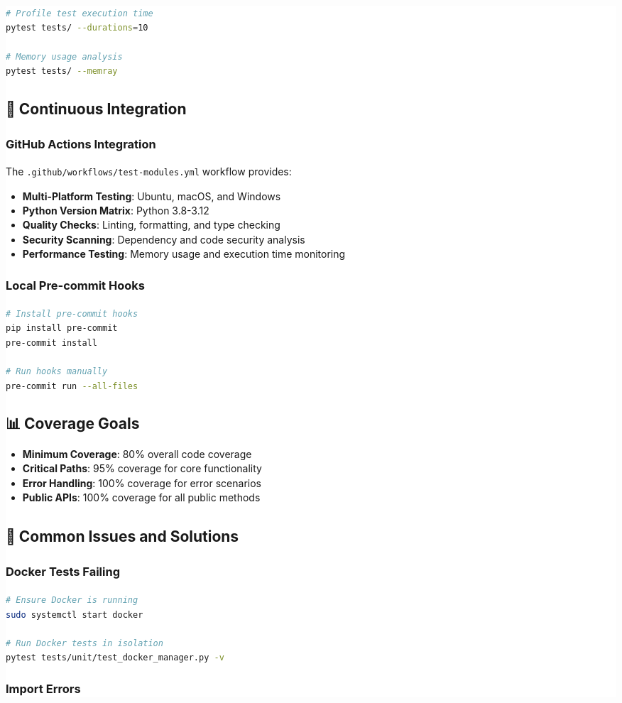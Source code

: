 ```bash
# Profile test execution time
pytest tests/ --durations=10

# Memory usage analysis
pytest tests/ --memray
```

## 🔄 Continuous Integration

### GitHub Actions Integration

The `.github/workflows/test-modules.yml` workflow provides:

- **Multi-Platform Testing**: Ubuntu, macOS, and Windows
- **Python Version Matrix**: Python 3.8-3.12
- **Quality Checks**: Linting, formatting, and type checking
- **Security Scanning**: Dependency and code security analysis
- **Performance Testing**: Memory usage and execution time monitoring

### Local Pre-commit Hooks

```bash
# Install pre-commit hooks
pip install pre-commit
pre-commit install

# Run hooks manually
pre-commit run --all-files
```

## 📊 Coverage Goals

- **Minimum Coverage**: 80% overall code coverage
- **Critical Paths**: 95% coverage for core functionality
- **Error Handling**: 100% coverage for error scenarios
- **Public APIs**: 100% coverage for all public methods

## 🐛 Common Issues and Solutions

### Docker Tests Failing

```bash
# Ensure Docker is running
sudo systemctl start docker

# Run Docker tests in isolation
pytest tests/unit/test_docker_manager.py -v
```

### Import Errors
